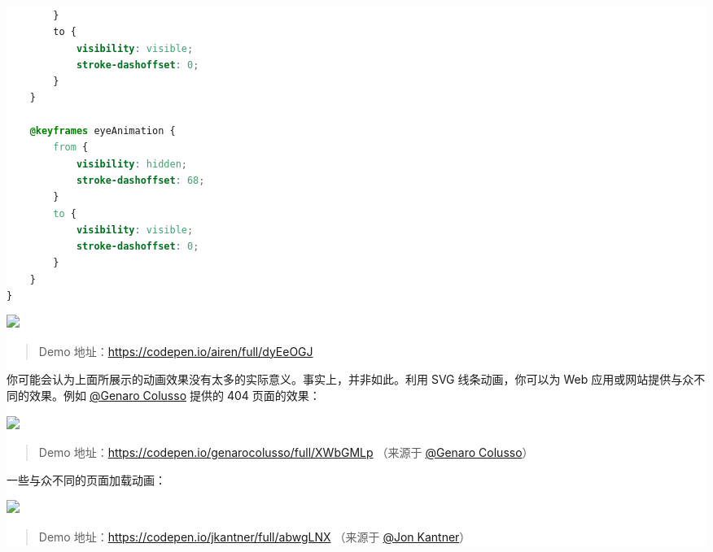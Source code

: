 ```CSS
        }
        to {
            visibility: visible;
            stroke-dashoffset: 0;
        }
    }

    @keyframes eyeAnimation {
        from {
            visibility: hidden;
            stroke-dashoffset: 68;
        }
        to {
            visibility: visible;
            stroke-dashoffset: 0;
        }
    }
}
```

  


![](https://p3-juejin.byteimg.com/tos-cn-i-k3u1fbpfcp/3df6188f6f6642b8b9725db85f0998e6~tplv-k3u1fbpfcp-jj-mark:0:0:0:0:q75.image#?w=1078&h=414&s=200672&e=gif&f=250&b=ffffff)

  


> Demo 地址：https://codepen.io/airen/full/dyEeOGJ

  


你可能会认为上面所展示的动画效果没有太多的实际意义。事实上，并非如此。利用 SVG 线条动画，你可以为 Web 应用或网站提供与众不同的效果。例如 [@Genaro Colusso](https://codepen.io/genarocolusso) 提供的 404 页面的效果：

  


![](https://p3-juejin.byteimg.com/tos-cn-i-k3u1fbpfcp/986959e1ddc744178caeab22f70cfab9~tplv-k3u1fbpfcp-jj-mark:0:0:0:0:q75.image#?w=1098&h=428&s=1894534&e=gif&f=187&b=fefefe)

  


> Demo 地址：https://codepen.io/genarocolusso/full/XWbGMLp （来源于 [@Genaro Colusso](https://codepen.io/genarocolusso)）

  


一些与众不同的页面加载动画：

  


![](https://p3-juejin.byteimg.com/tos-cn-i-k3u1fbpfcp/5047bd9809c5430283bb00df495b9215~tplv-k3u1fbpfcp-jj-mark:0:0:0:0:q75.image#?w=1064&h=472&s=276366&e=gif&f=108&b=16151a)

  


> Demo 地址：https://codepen.io/jkantner/full/abwgLNX （来源于 [@Jon Kantner](https://codepen.io/jkantner)）

  